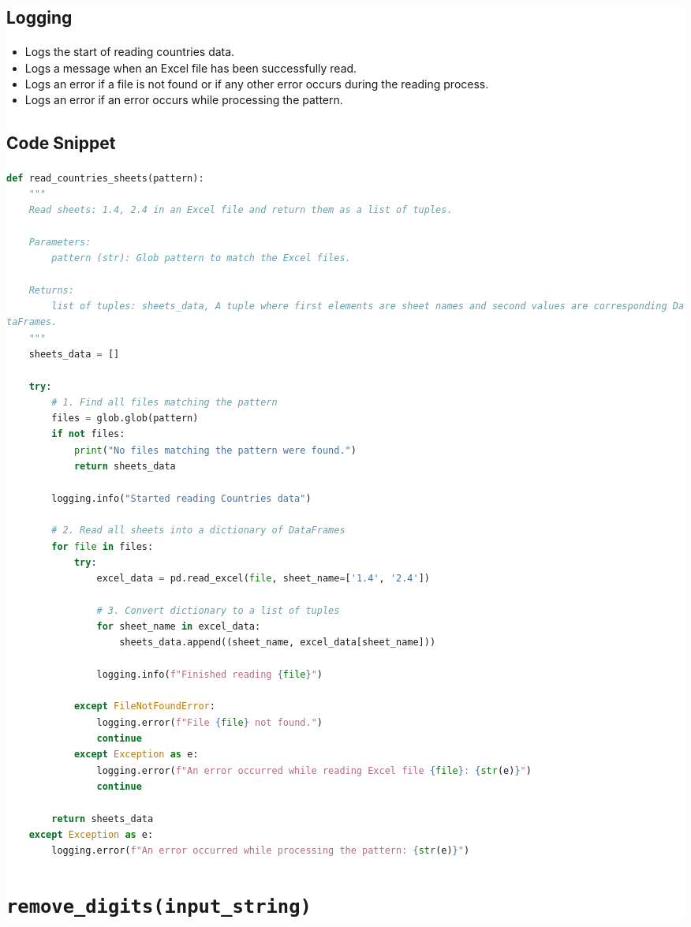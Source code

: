 ## Logging
- Logs the start of reading countries data.
- Logs a message when an Excel file has been successfully read.
- Logs an error if a file is not found or if any other error occurs during the reading process.
- Logs an error if an error occurs while processing the pattern.


## Code Snippet

```python
def read_countries_sheets(pattern):
    """
    Read sheets: 1.4, 2.4 in an Excel file and return them as a list of tuples.

    Parameters:
        pattern (str): Glob pattern to match the Excel files.

    Returns:
        list of tuples: sheets_data, A tuple where first elements are sheet names and second values are corresponding DataFrames.
    """
    sheets_data = []

    try:
        # 1. Find all files matching the pattern
        files = glob.glob(pattern)
        if not files:
            print("No files matching the pattern were found.")
            return sheets_data

        logging.info("Started reading Countries data")
        
        # 2. Read all sheets into a dictionary of DataFrames
        for file in files:
            try:
                excel_data = pd.read_excel(file, sheet_name=['1.4', '2.4'])

                # 3. Convert dictionary to a list of tuples
                for sheet_name in excel_data:
                    sheets_data.append((sheet_name, excel_data[sheet_name]))
                
                logging.info(f"Finished reading {file}")

            except FileNotFoundError:
                logging.error(f"File {file} not found.")
                continue
            except Exception as e:
                logging.error(f"An error occurred while reading Excel file {file}: {str(e)}")
                continue

        return sheets_data
    except Exception as e:
        logging.error(f"An error occurred while processing the pattern: {str(e)}")
```
# `remove_digits(input_string)`

